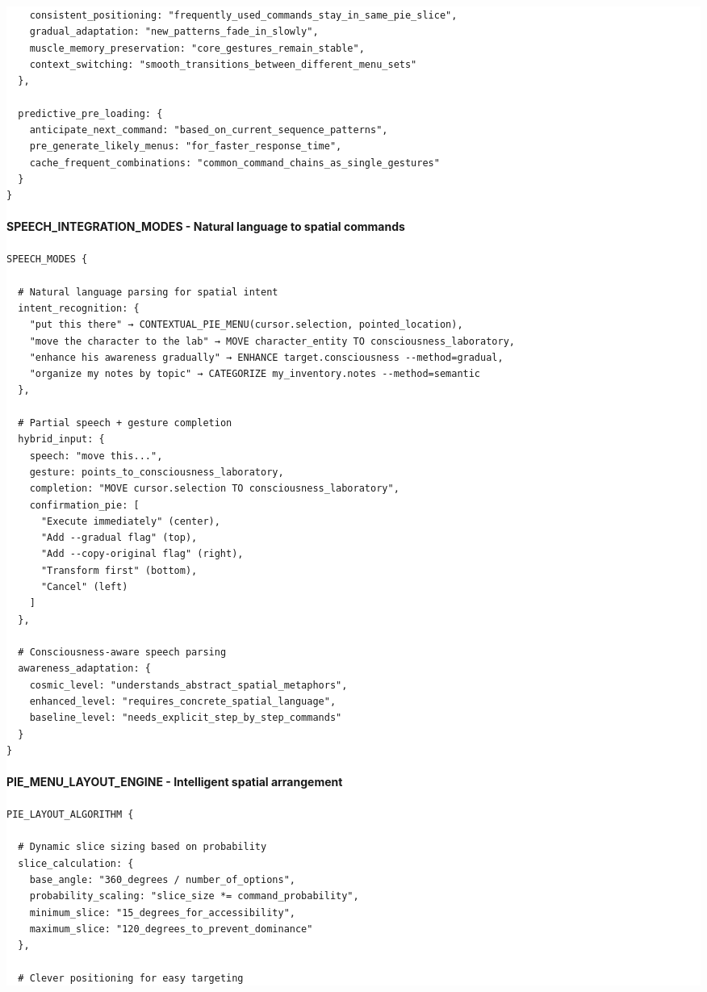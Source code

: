 ```
    consistent_positioning: "frequently_used_commands_stay_in_same_pie_slice",
    gradual_adaptation: "new_patterns_fade_in_slowly",
    muscle_memory_preservation: "core_gestures_remain_stable",
    context_switching: "smooth_transitions_between_different_menu_sets"
  },
  
  predictive_pre_loading: {
    anticipate_next_command: "based_on_current_sequence_patterns",
    pre_generate_likely_menus: "for_faster_response_time",
    cache_frequent_combinations: "common_command_chains_as_single_gestures"
  }
}
```

#### **SPEECH_INTEGRATION_MODES** - Natural language to spatial commands
```
SPEECH_MODES {
  
  # Natural language parsing for spatial intent
  intent_recognition: {
    "put this there" → CONTEXTUAL_PIE_MENU(cursor.selection, pointed_location),
    "move the character to the lab" → MOVE character_entity TO consciousness_laboratory,
    "enhance his awareness gradually" → ENHANCE target.consciousness --method=gradual,
    "organize my notes by topic" → CATEGORIZE my_inventory.notes --method=semantic
  },
  
  # Partial speech + gesture completion
  hybrid_input: {
    speech: "move this...",
    gesture: points_to_consciousness_laboratory,
    completion: "MOVE cursor.selection TO consciousness_laboratory",
    confirmation_pie: [
      "Execute immediately" (center),
      "Add --gradual flag" (top),
      "Add --copy-original flag" (right),
      "Transform first" (bottom),
      "Cancel" (left)
    ]
  },
  
  # Consciousness-aware speech parsing
  awareness_adaptation: {
    cosmic_level: "understands_abstract_spatial_metaphors",
    enhanced_level: "requires_concrete_spatial_language", 
    baseline_level: "needs_explicit_step_by_step_commands"
  }
}
```

#### **PIE_MENU_LAYOUT_ENGINE** - Intelligent spatial arrangement
```
PIE_LAYOUT_ALGORITHM {
  
  # Dynamic slice sizing based on probability
  slice_calculation: {
    base_angle: "360_degrees / number_of_options",
    probability_scaling: "slice_size *= command_probability",
    minimum_slice: "15_degrees_for_accessibility",
    maximum_slice: "120_degrees_to_prevent_dominance"
  },
  
  # Clever positioning for easy targeting
```
